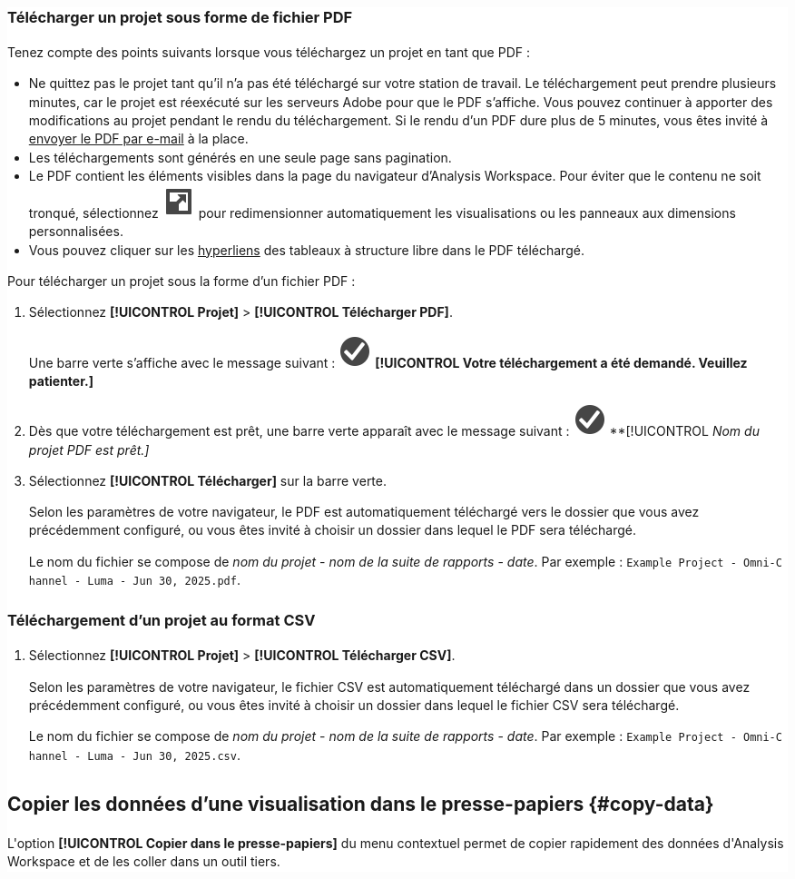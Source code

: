 ### Télécharger un projet sous forme de fichier PDF

Tenez compte des points suivants lorsque vous téléchargez un projet en tant que PDF :

* Ne quittez pas le projet tant qu’il n’a pas été téléchargé sur votre station de travail. Le téléchargement peut prendre plusieurs minutes, car le projet est réexécuté sur les serveurs Adobe pour que le PDF s’affiche. Vous pouvez continuer à apporter des modifications au projet pendant le rendu du téléchargement. Si le rendu d’un PDF dure plus de 5 minutes, vous êtes invité à [envoyer le PDF par e-mail](../curate-share/send-schedule-files.md) à la place.
* Les téléchargements sont générés en une seule page sans pagination.
* Le PDF contient les éléments visibles dans la page du navigateur d’Analysis Workspace. Pour éviter que le contenu ne soit tronqué, sélectionnez ![Redimensionner](/help/assets/icons/Resize.svg) pour redimensionner automatiquement les visualisations ou les panneaux aux dimensions personnalisées.
* Vous pouvez cliquer sur les [hyperliens](/help/analysis-workspace/visualizations/freeform-table/freeform-table-hyperlinks.md) des tableaux à structure libre dans le PDF téléchargé.

Pour télécharger un projet sous la forme d’un fichier PDF :

1. Sélectionnez **[!UICONTROL Projet]** > **[!UICONTROL Télécharger PDF]**.

   Une barre verte s’affiche avec le message suivant : ![CheckmarkCircle](/help/assets/icons/CheckmarkCircle.svg) **[!UICONTROL Votre téléchargement a été demandé. Veuillez patienter.]**

1. Dès que votre téléchargement est prêt, une barre verte apparaît avec le message suivant : ![CheckmarkCircle](/help/assets/icons/CheckmarkCircle.svg) **[!UICONTROL *Nom du projet *PDF est prêt.]**

1. Sélectionnez **[!UICONTROL Télécharger]** sur la barre verte.

   Selon les paramètres de votre navigateur, le PDF est automatiquement téléchargé vers le dossier que vous avez précédemment configuré, ou vous êtes invité à choisir un dossier dans lequel le PDF sera téléchargé.

   Le nom du fichier se compose de *nom du projet* - *nom de la suite de rapports* - *date*. Par exemple : `Example Project - Omni-Channel - Luma - Jun 30, 2025.pdf`.

### Téléchargement d’un projet au format CSV

1. Sélectionnez **[!UICONTROL Projet]** > **[!UICONTROL Télécharger CSV]**.

   Selon les paramètres de votre navigateur, le fichier CSV est automatiquement téléchargé dans un dossier que vous avez précédemment configuré, ou vous êtes invité à choisir un dossier dans lequel le fichier CSV sera téléchargé.

   Le nom du fichier se compose de *nom du projet* - *nom de la suite de rapports* - *date*. Par exemple : `Example Project - Omni-Channel - Luma - Jun 30, 2025.csv`.

## Copier les données d’une visualisation dans le presse-papiers {#copy-data}

L&#39;option **[!UICONTROL Copier dans le presse-papiers]** du menu contextuel permet de copier rapidement des données d&#39;Analysis Workspace et de les coller dans un outil tiers.
